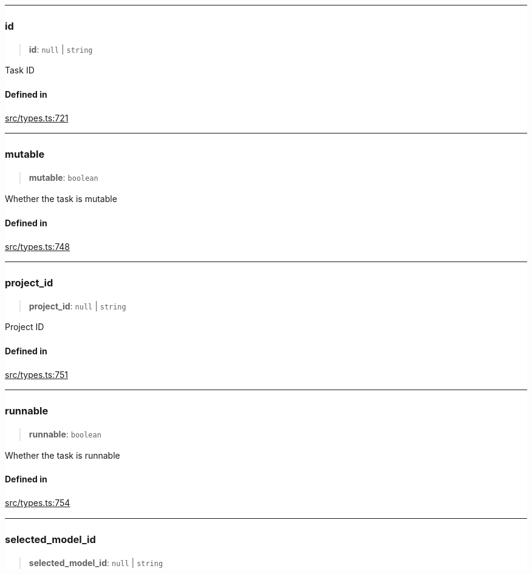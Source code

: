 ***

### id

> **id**: `null` \| `string`

Task ID

#### Defined in

[src/types.ts:721](https://github.com/refuel-ai/refuel-sdk/blob/1b12f0442d5e4e331bc7d9e4f1f5828e99232382/src/types.ts#L721)

***

### mutable

> **mutable**: `boolean`

Whether the task is mutable

#### Defined in

[src/types.ts:748](https://github.com/refuel-ai/refuel-sdk/blob/1b12f0442d5e4e331bc7d9e4f1f5828e99232382/src/types.ts#L748)

***

### project\_id

> **project\_id**: `null` \| `string`

Project ID

#### Defined in

[src/types.ts:751](https://github.com/refuel-ai/refuel-sdk/blob/1b12f0442d5e4e331bc7d9e4f1f5828e99232382/src/types.ts#L751)

***

### runnable

> **runnable**: `boolean`

Whether the task is runnable

#### Defined in

[src/types.ts:754](https://github.com/refuel-ai/refuel-sdk/blob/1b12f0442d5e4e331bc7d9e4f1f5828e99232382/src/types.ts#L754)

***

### selected\_model\_id

> **selected\_model\_id**: `null` \| `string`
